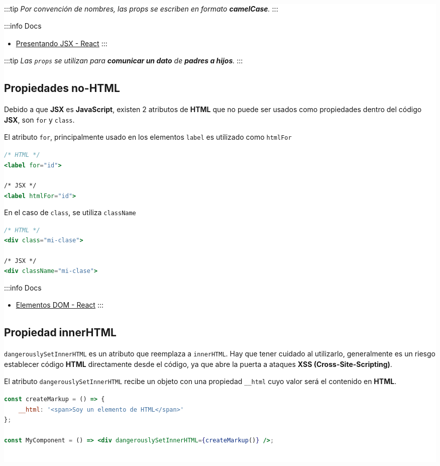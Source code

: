 :::tip
*Por convención de nombres, las props se escriben en formato **camelCase**.*
:::
<br />

:::info Docs
* [Presentando JSX - React](https://es.reactjs.org/docs/introducing-jsx.html#embedding-expressions-in-jsx)
:::

:::tip
*Las `props` se utilizan para **comunicar un dato** de **padres a hijos**.*
:::
## Propiedades no-HTML

Debido a que **JSX** es **JavaScript**, existen 2 atributos de **HTML** que no puede ser usados como propiedades dentro del código **JSX**, son `for` y `class`.

El atributo `for`, principalmente usado en los elementos `label` es utilizado como `htmlFor`

```jsx
/* HTML */
<label for="id">

/* JSX */
<label htmlFor="id">
```

En el caso de `class`, se utiliza `className`

```jsx
/* HTML */
<div class="mi-clase">

/* JSX */
<div className="mi-clase">
```

:::info Docs
* [Elementos DOM - React](https://es.reactjs.org/docs/dom-elements.html)
:::


## Propiedad innerHTML

`dangerouslySetInnerHTML` es un atributo que reemplaza a `innerHTML`. Hay que tener cuidado al utilizarlo, generalmente es un riesgo establecer código **HTML** directamente desde el código, ya que abre la puerta a ataques **XSS (Cross-Site-Scripting)**. 

El atributo `dangerouslySetInnerHTML` recibe un objeto con una propiedad `__html` cuyo valor será el contenido en **HTML**.

```jsx
const createMarkup = () => {
    __html: '<span>Soy un elemento de HTML</span>'
};

const MyComponent = () => <div dangerouslySetInnerHTML={createMarkup()} />;
```
<br />
